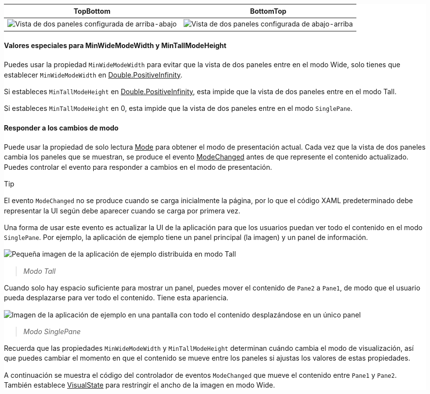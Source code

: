 | TopBottom | BottomTop |
| - | - |
| ![Vista de dos paneles configurada de arriba-abajo](images/two-pane-view/tpv-top-bottom.png)  | ![Vista de dos paneles configurada de abajo-arriba](images/two-pane-view/tpv-bottom-top.png)  |

#### <a name="special-values-for-minwidemodewidth-and-mintallmodeheight"></a>Valores especiales para MinWideModeWidth y MinTallModeHeight

Puedes usar la propiedad `MinWideModeWidth` para evitar que la vista de dos paneles entre en el modo Wide, solo tienes que establecer `MinWideModeWidth` en [Double.PositiveInfinity](/dotnet/api/system.double.positiveinfinity?view=dotnet-uwp-10.0).

Si estableces `MinTallModeHeight` en [Double.PositiveInfinity](/dotnet/api/system.double.positiveinfinity?view=dotnet-uwp-10.0), esta impide que la vista de dos paneles entre en el modo Tall.

Si estableces `MinTallModeHeight` en 0, esta impide que la vista de dos paneles entre en el modo `SinglePane`.

#### <a name="responding-to-mode-changes"></a>Responder a los cambios de modo

Puede usar la propiedad de solo lectura [Mode](/uwp/api/microsoft.ui.xaml.controls.twopaneview.mode) para obtener el modo de presentación actual. Cada vez que la vista de dos paneles cambia los paneles que se muestran, se produce el evento [ModeChanged](/uwp/api/microsoft.ui.xaml.controls.twopaneview.modechanged) antes de que represente el contenido actualizado. Puedes controlar el evento para responder a cambios en el modo de presentación.

> [!TIP]
> El evento `ModeChanged` no se produce cuando se carga inicialmente la página, por lo que el código XAML predeterminado debe representar la UI según debe aparecer cuando se carga por primera vez.

Una forma de usar este evento es actualizar la UI de la aplicación para que los usuarios puedan ver todo el contenido en el modo `SinglePane`. Por ejemplo, la aplicación de ejemplo tiene un panel principal (la imagen) y un panel de información.

![Pequeña imagen de la aplicación de ejemplo distribuida en modo Tall](images/two-pane-view/tpv-top-bottom.png)

> _Modo Tall_

Cuando solo hay espacio suficiente para mostrar un panel, puedes mover el contenido de `Pane2` a `Pane1`, de modo que el usuario pueda desplazarse para ver todo el contenido. Tiene esta apariencia.

![Imagen de la aplicación de ejemplo en una pantalla con todo el contenido desplazándose en un único panel](images/two-pane-view/tpv-single-pane.png)

> _Modo SinglePane_

Recuerda que las propiedades `MinWideModeWidth` y `MinTallModeHeight` determinan cuándo cambia el modo de visualización, así que puedes cambiar el momento en que el contenido se mueve entre los paneles si ajustas los valores de estas propiedades.

A continuación se muestra el código del controlador de eventos `ModeChanged` que mueve el contenido entre `Pane1` y `Pane2`. También establece [VisualState](/uwp/api/windows.ui.xaml.visualstate) para restringir el ancho de la imagen en modo Wide.
